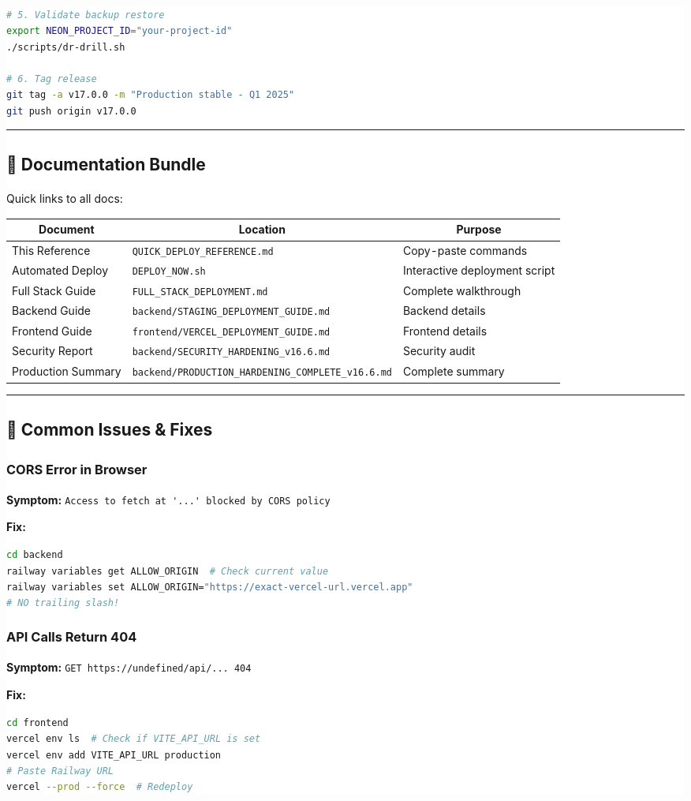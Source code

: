 ```bash
# 5. Validate backup restore
export NEON_PROJECT_ID="your-project-id"
./scripts/dr-drill.sh

# 6. Tag release
git tag -a v17.0.0 -m "Production stable - Q1 2025"
git push origin v17.0.0
```

---

## 📘 Documentation Bundle

Quick links to all docs:

| Document | Location | Purpose |
|----------|----------|---------|
| This Reference | `QUICK_DEPLOY_REFERENCE.md` | Copy-paste commands |
| Automated Deploy | `DEPLOY_NOW.sh` | Interactive deployment script |
| Full Stack Guide | `FULL_STACK_DEPLOYMENT.md` | Complete walkthrough |
| Backend Guide | `backend/STAGING_DEPLOYMENT_GUIDE.md` | Backend details |
| Frontend Guide | `frontend/VERCEL_DEPLOYMENT_GUIDE.md` | Frontend details |
| Security Report | `backend/SECURITY_HARDENING_v16.6.md` | Security audit |
| Production Summary | `backend/PRODUCTION_HARDENING_COMPLETE_v16.6.md` | Complete summary |

---

## 🚨 Common Issues & Fixes

### CORS Error in Browser

**Symptom:** `Access to fetch at '...' blocked by CORS policy`

**Fix:**
```bash
cd backend
railway variables get ALLOW_ORIGIN  # Check current value
railway variables set ALLOW_ORIGIN="https://exact-vercel-url.vercel.app"
# NO trailing slash!
```

### API Calls Return 404

**Symptom:** `GET https://undefined/api/... 404`

**Fix:**
```bash
cd frontend
vercel env ls  # Check if VITE_API_URL is set
vercel env add VITE_API_URL production
# Paste Railway URL
vercel --prod --force  # Redeploy
```
